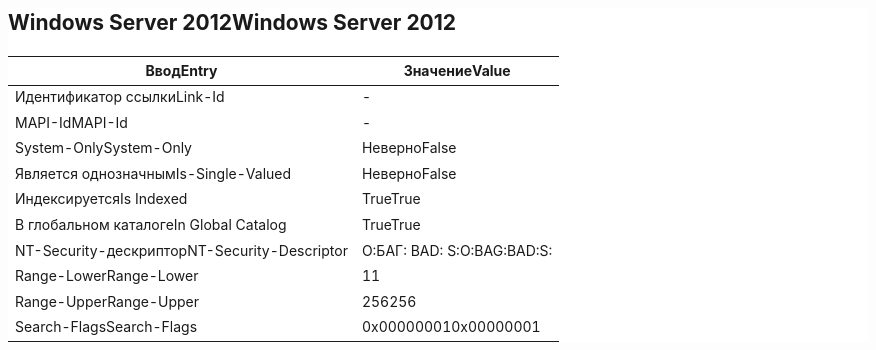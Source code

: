 ## <a name="windows-server-2012"></a><span data-ttu-id="d2fb7-296">Windows Server 2012</span><span class="sxs-lookup"><span data-stu-id="d2fb7-296">Windows Server 2012</span></span>



| <span data-ttu-id="d2fb7-297">Ввод</span><span class="sxs-lookup"><span data-stu-id="d2fb7-297">Entry</span></span> | <span data-ttu-id="d2fb7-298">Значение</span><span class="sxs-lookup"><span data-stu-id="d2fb7-298">Value</span></span> |
|------------------------|-----------------------------------------------------------------------------------------------------------------------------------------------------------------------------------------------------------------------------------------------------------------------------------------|
| <span data-ttu-id="d2fb7-299">Идентификатор ссылки</span><span class="sxs-lookup"><span data-stu-id="d2fb7-299">Link-Id</span></span>                | \-                                                                                                                                                                                                                                                                                      |
| <span data-ttu-id="d2fb7-300">MAPI-Id</span><span class="sxs-lookup"><span data-stu-id="d2fb7-300">MAPI-Id</span></span>                | \-                                                                                                                                                                                                                                                                                      |
| <span data-ttu-id="d2fb7-301">System-Only</span><span class="sxs-lookup"><span data-stu-id="d2fb7-301">System-Only</span></span>            | <span data-ttu-id="d2fb7-302">Неверно</span><span class="sxs-lookup"><span data-stu-id="d2fb7-302">False</span></span>                                                                                                                                                                                                                                                                                   |
| <span data-ttu-id="d2fb7-303">Является однозначным</span><span class="sxs-lookup"><span data-stu-id="d2fb7-303">Is-Single-Valued</span></span>       | <span data-ttu-id="d2fb7-304">Неверно</span><span class="sxs-lookup"><span data-stu-id="d2fb7-304">False</span></span>                                                                                                                                                                                                                                                                                   |
| <span data-ttu-id="d2fb7-305">Индексируется</span><span class="sxs-lookup"><span data-stu-id="d2fb7-305">Is Indexed</span></span>             | <span data-ttu-id="d2fb7-306">True</span><span class="sxs-lookup"><span data-stu-id="d2fb7-306">True</span></span>                                                                                                                                                                                                                                                                                    |
| <span data-ttu-id="d2fb7-307">В глобальном каталоге</span><span class="sxs-lookup"><span data-stu-id="d2fb7-307">In Global Catalog</span></span>      | <span data-ttu-id="d2fb7-308">True</span><span class="sxs-lookup"><span data-stu-id="d2fb7-308">True</span></span>                                                                                                                                                                                                                                                                                    |
| <span data-ttu-id="d2fb7-309">NT-Security-дескриптор</span><span class="sxs-lookup"><span data-stu-id="d2fb7-309">NT-Security-Descriptor</span></span> | <span data-ttu-id="d2fb7-310">О:БАГ: BAD: S:</span><span class="sxs-lookup"><span data-stu-id="d2fb7-310">O:BAG:BAD:S:</span></span>                                                                                                                                                                                                                                                                            |
| <span data-ttu-id="d2fb7-311">Range-Lower</span><span class="sxs-lookup"><span data-stu-id="d2fb7-311">Range-Lower</span></span>            | <span data-ttu-id="d2fb7-312">1</span><span class="sxs-lookup"><span data-stu-id="d2fb7-312">1</span></span>                                                                                                                                                                                                                                                                                       |
| <span data-ttu-id="d2fb7-313">Range-Upper</span><span class="sxs-lookup"><span data-stu-id="d2fb7-313">Range-Upper</span></span>            | <span data-ttu-id="d2fb7-314">256</span><span class="sxs-lookup"><span data-stu-id="d2fb7-314">256</span></span>                                                                                                                                                                                                                                                                                     |
| <span data-ttu-id="d2fb7-315">Search-Flags</span><span class="sxs-lookup"><span data-stu-id="d2fb7-315">Search-Flags</span></span>           | <span data-ttu-id="d2fb7-316">0x00000001</span><span class="sxs-lookup"><span data-stu-id="d2fb7-316">0x00000001</span></span>                                                                                                                                                                                                                                                                              |